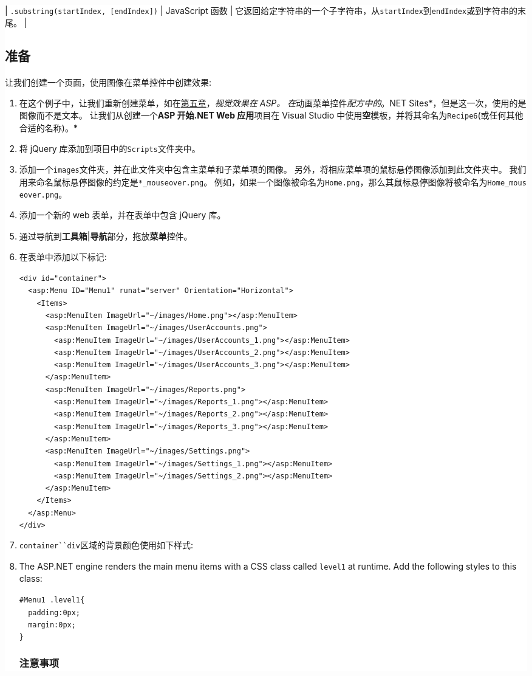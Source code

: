 | `.substring(startIndex, [endIndex])` | JavaScript 函数 | 它返回给定字符串的一个子字符串，从`startIndex`到`endIndex`或到字符串的末尾。 |

## 准备

让我们创建一个页面，使用图像在菜单控件中创建效果:

1.  在这个例子中，让我们重新创建菜单，如在[第五章](05.html "Chapter 5. Visual Effects in ASP.NET Sites")，*视觉效果在 ASP。 在*动画菜单控件*配方中的*。NET Sites*，但是这一次，使用的是图像而不是文本。 让我们从创建一个**ASP 开始.NET Web 应用**项目在 Visual Studio 中使用**空**模板，并将其命名为`Recipe6`(或任何其他合适的名称)。*
2.  将 jQuery 库添加到项目中的`Scripts`文件夹中。
3.  添加一个`images`文件夹，并在此文件夹中包含主菜单和子菜单项的图像。 另外，将相应菜单项的鼠标悬停图像添加到此文件夹中。 我们用来命名鼠标悬停图像的约定是`*_mouseover.png`。 例如，如果一个图像被命名为`Home.png`，那么其鼠标悬停图像将被命名为`Home_mouseover.png`。
4.  添加一个新的 web 表单，并在表单中包含 jQuery 库。
5.  通过导航到**工具箱**|**导航**部分，拖放**菜单**控件。
6.  在表单中添加以下标记:

    ```
    <div id="container">
      <asp:Menu ID="Menu1" runat="server" Orientation="Horizontal">
        <Items>
          <asp:MenuItem ImageUrl="~/images/Home.png"></asp:MenuItem>
          <asp:MenuItem ImageUrl="~/images/UserAccounts.png">
            <asp:MenuItem ImageUrl="~/images/UserAccounts_1.png"></asp:MenuItem>
            <asp:MenuItem ImageUrl="~/images/UserAccounts_2.png"></asp:MenuItem>
            <asp:MenuItem ImageUrl="~/images/UserAccounts_3.png"></asp:MenuItem>
          </asp:MenuItem>
          <asp:MenuItem ImageUrl="~/images/Reports.png">
            <asp:MenuItem ImageUrl="~/images/Reports_1.png"></asp:MenuItem>
            <asp:MenuItem ImageUrl="~/images/Reports_2.png"></asp:MenuItem>
            <asp:MenuItem ImageUrl="~/images/Reports_3.png"></asp:MenuItem>
          </asp:MenuItem>
          <asp:MenuItem ImageUrl="~/images/Settings.png">
            <asp:MenuItem ImageUrl="~/images/Settings_1.png"></asp:MenuItem>
            <asp:MenuItem ImageUrl="~/images/Settings_2.png"></asp:MenuItem>
          </asp:MenuItem>
        </Items>
      </asp:Menu>
    </div>
    ```

7.  `container``div`区域的背景颜色使用如下样式:
8.  The ASP.NET engine renders the main menu items with a CSS class called `level1` at runtime. Add the following styles to this class:

    ```
    #Menu1 .level1{
      padding:0px;
      margin:0px;
    }
    ```

    ### 注意事项
